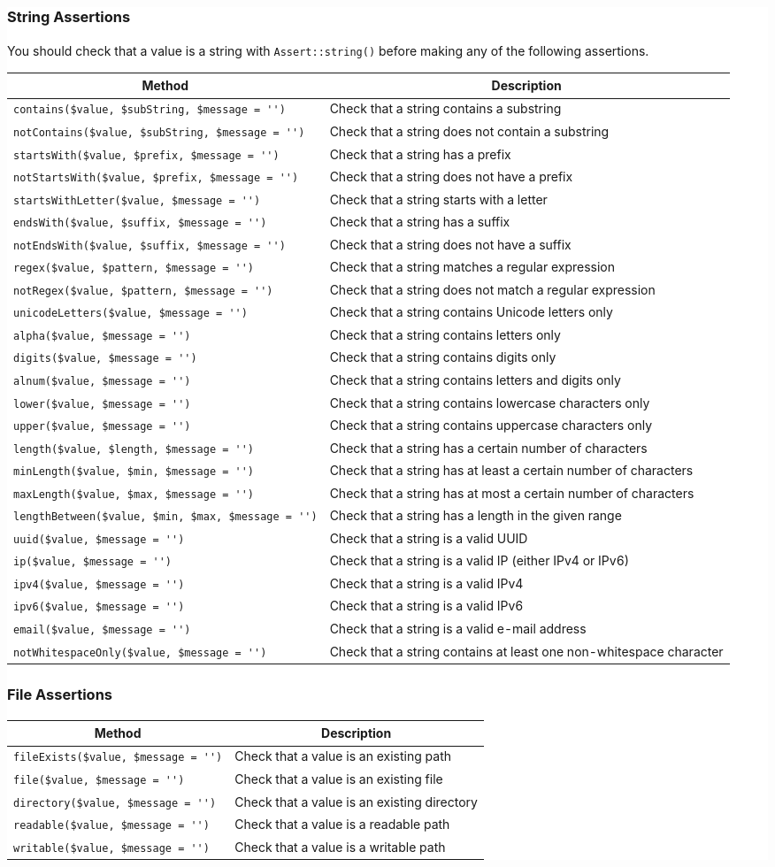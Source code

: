 ### String Assertions

You should check that a value is a string with `Assert::string()` before making
any of the following assertions.

Method                                              | Description
--------------------------------------------------- | -----------------------------------------------------------------
`contains($value, $subString, $message = '')`       | Check that a string contains a substring
`notContains($value, $subString, $message = '')`    | Check that a string does not contain a substring
`startsWith($value, $prefix, $message = '')`        | Check that a string has a prefix
`notStartsWith($value, $prefix, $message = '')`     | Check that a string does not have a prefix
`startsWithLetter($value, $message = '')`           | Check that a string starts with a letter
`endsWith($value, $suffix, $message = '')`          | Check that a string has a suffix
`notEndsWith($value, $suffix, $message = '')`       | Check that a string does not have a suffix
`regex($value, $pattern, $message = '')`            | Check that a string matches a regular expression
`notRegex($value, $pattern, $message = '')`         | Check that a string does not match a regular expression
`unicodeLetters($value, $message = '')`             | Check that a string contains Unicode letters only
`alpha($value, $message = '')`                      | Check that a string contains letters only
`digits($value, $message = '')`                     | Check that a string contains digits only
`alnum($value, $message = '')`                      | Check that a string contains letters and digits only
`lower($value, $message = '')`                      | Check that a string contains lowercase characters only
`upper($value, $message = '')`                      | Check that a string contains uppercase characters only
`length($value, $length, $message = '')`            | Check that a string has a certain number of characters
`minLength($value, $min, $message = '')`            | Check that a string has at least a certain number of characters
`maxLength($value, $max, $message = '')`            | Check that a string has at most a certain number of characters
`lengthBetween($value, $min, $max, $message = '')`  | Check that a string has a length in the given range
`uuid($value, $message = '')`                       | Check that a string is a valid UUID
`ip($value, $message = '')`                         | Check that a string is a valid IP (either IPv4 or IPv6)
`ipv4($value, $message = '')`                       | Check that a string is a valid IPv4
`ipv6($value, $message = '')`                       | Check that a string is a valid IPv6
`email($value, $message = '')`                      | Check that a string is a valid e-mail address
`notWhitespaceOnly($value, $message = '')`          | Check that a string contains at least one non-whitespace character

### File Assertions

Method                              | Description
----------------------------------- | --------------------------------------------------
`fileExists($value, $message = '')` | Check that a value is an existing path
`file($value, $message = '')`       | Check that a value is an existing file
`directory($value, $message = '')`  | Check that a value is an existing directory
`readable($value, $message = '')`   | Check that a value is a readable path
`writable($value, $message = '')`   | Check that a value is a writable path
